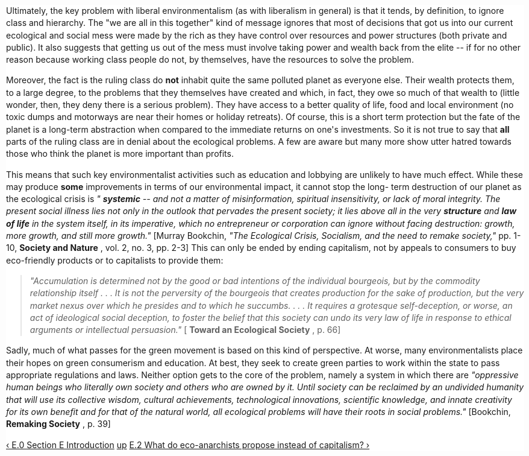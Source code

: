 Ultimately, the key problem with liberal environmentalism (as with liberalism
in general) is that it tends, by definition, to ignore class and hierarchy.
The "we are all in this together" kind of message ignores that most of
decisions that got us into our current ecological and social mess were made by
the rich as they have control over resources and power structures (both
private and public). It also suggests that getting us out of the mess must
involve taking power and wealth back from the elite -- if for no other reason
because working class people do not, by themselves, have the resources to
solve the problem.

Moreover, the fact is the ruling class do **not** inhabit quite the same
polluted planet as everyone else. Their wealth protects them, to a large
degree, to the problems that they themselves have created and which, in fact,
they owe so much of that wealth to (little wonder, then, they deny there is a
serious problem). They have access to a better quality of life, food and local
environment (no toxic dumps and motorways are near their homes or holiday
retreats). Of course, this is a short term protection but the fate of the
planet is a long-term abstraction when compared to the immediate returns on
one's investments. So it is not true to say that **all** parts of the ruling
class are in denial about the ecological problems. A few are aware but many
more show utter hatred towards those who think the planet is more important
than profits.

This means that such key environmentalist activities such as education and
lobbying are unlikely to have much effect. While these may produce **some**
improvements in terms of our environmental impact, it cannot stop the long-
term destruction of our planet as the ecological crisis is _" **systemic** \--
and not a matter of misinformation, spiritual insensitivity, or lack of moral
integrity. The present social illness lies not only in the outlook that
pervades the present society; it lies above all in the very **structure** and
**law of life** in the system itself, in its imperative, which no entrepreneur
or corporation can ignore without facing destruction: growth, more growth, and
still more growth."_ [Murray Bookchin, _"The Ecological Crisis, Socialism, and
the need to remake society,"_ pp. 1-10, **Society and Nature** , vol. 2, no.
3, pp. 2-3] This can only be ended by ending capitalism, not by appeals to
consumers to buy eco-friendly products or to capitalists to provide them:

> _"Accumulation is determined not by the good or bad intentions of the
> individual bourgeois, but by the commodity relationship itself . . . It is
> not the perversity of the bourgeois that creates production for the sake of
> production, but the very market nexus over which he presides and to which he
> succumbs. . . . It requires a grotesque self-deception, or worse, an act of
> ideological social deception, to foster the belief that this society can
> undo its very law of life in response to ethical arguments or intellectual
> persuasion."_ [ **Toward an Ecological Society** , p. 66]

Sadly, much of what passes for the green movement is based on this kind of
perspective. At worse, many environmentalists place their hopes on green
consumerism and education. At best, they seek to create green parties to work
within the state to pass appropriate regulations and laws. Neither option gets
to the core of the problem, namely a system in which there are _"oppressive
human beings who literally own society and others who are owned by it. Until
society can be reclaimed by an undivided humanity that will use its collective
wisdom, cultural achievements, technological innovations, scientific
knowledge, and innate creativity for its own benefit and for that of the
natural world, all ecological problems will have their roots in social
problems."_ [Bookchin, **Remaking Society** , p. 39]

[‹ E.0 Section E Introduction](secEint.md "Go to previous page")
[up](secEcon.md "Go to parent page") [E.2 What do eco-anarchists propose
instead of capitalism? ›](secE2.md "Go to next page")

